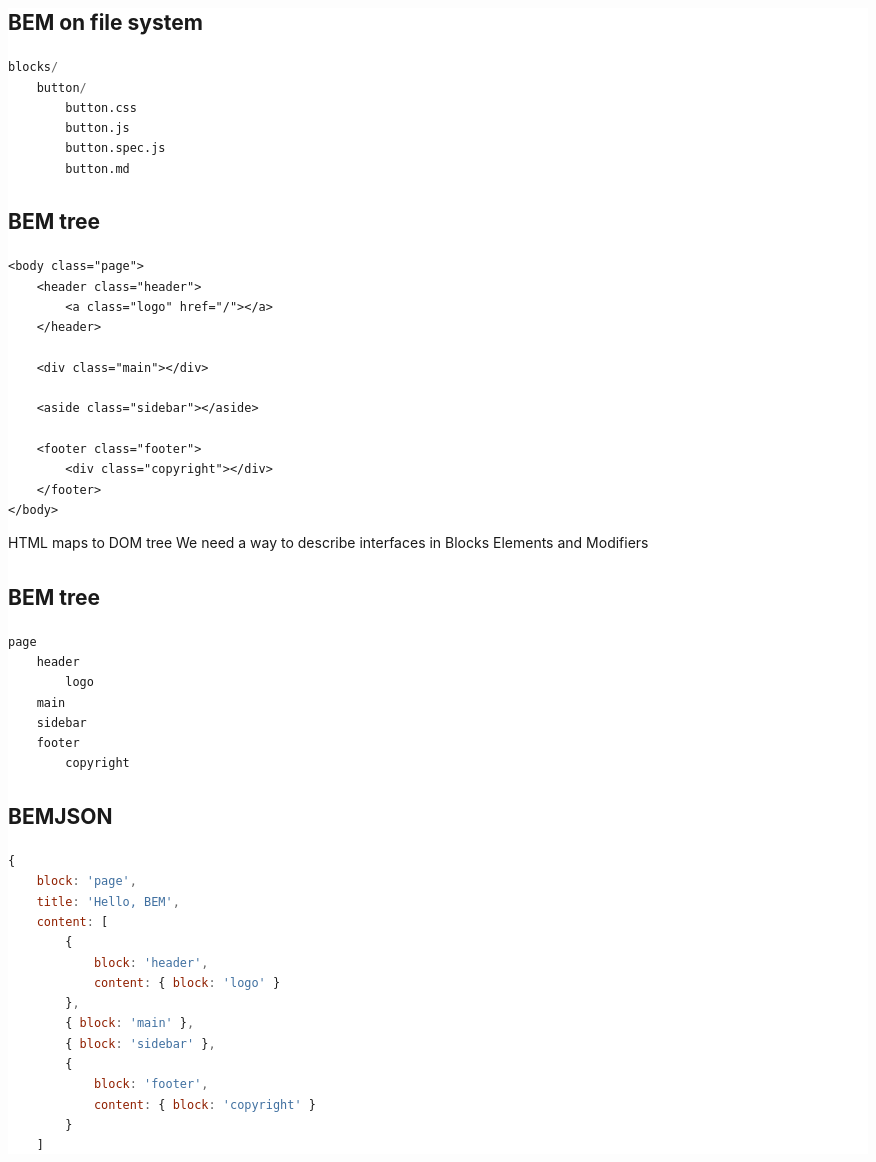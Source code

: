 ## BEM on file system

~~~ python
blocks/
    button/
        button.css
        button.js
        button.spec.js
        button.md
~~~

## BEM tree

~~~ markup
<body class="page">
    <header class="header">
        <a class="logo" href="/"></a>
    </header>

    <div class="main"></div>

    <aside class="sidebar"></aside>

    <footer class="footer">
        <div class="copyright"></div>
    </footer>
</body>
~~~

<footer>
HTML maps to DOM tree
We need a way to describe interfaces in Blocks Elements and Modifiers
</footer>

## BEM tree

~~~ python
page
    header
        logo
    main
    sidebar
    footer
        copyright
~~~

## BEMJSON

~~~javascript
{
    block: 'page',
    title: 'Hello, BEM',
    content: [
        {
            block: 'header',
            content: { block: 'logo' }
        },
        { block: 'main' },
        { block: 'sidebar' },
        {
            block: 'footer',
            content: { block: 'copyright' }
        }
    ]
~~~